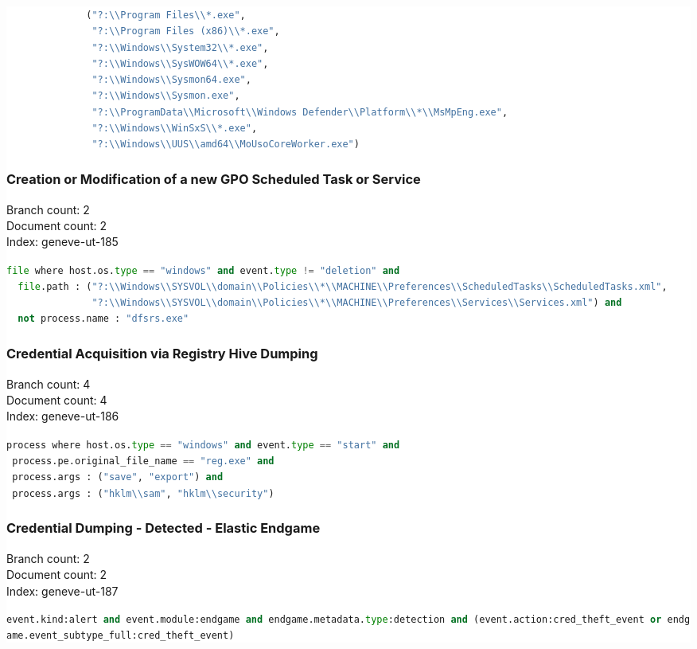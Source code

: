 ```python
              ("?:\\Program Files\\*.exe",
               "?:\\Program Files (x86)\\*.exe",
               "?:\\Windows\\System32\\*.exe",
               "?:\\Windows\\SysWOW64\\*.exe",
               "?:\\Windows\\Sysmon64.exe",
               "?:\\Windows\\Sysmon.exe",
               "?:\\ProgramData\\Microsoft\\Windows Defender\\Platform\\*\\MsMpEng.exe",
               "?:\\Windows\\WinSxS\\*.exe",
               "?:\\Windows\\UUS\\amd64\\MoUsoCoreWorker.exe")
```



### Creation or Modification of a new GPO Scheduled Task or Service

Branch count: 2  
Document count: 2  
Index: geneve-ut-185

```python
file where host.os.type == "windows" and event.type != "deletion" and
  file.path : ("?:\\Windows\\SYSVOL\\domain\\Policies\\*\\MACHINE\\Preferences\\ScheduledTasks\\ScheduledTasks.xml",
               "?:\\Windows\\SYSVOL\\domain\\Policies\\*\\MACHINE\\Preferences\\Services\\Services.xml") and
  not process.name : "dfsrs.exe"
```



### Credential Acquisition via Registry Hive Dumping

Branch count: 4  
Document count: 4  
Index: geneve-ut-186

```python
process where host.os.type == "windows" and event.type == "start" and
 process.pe.original_file_name == "reg.exe" and
 process.args : ("save", "export") and
 process.args : ("hklm\\sam", "hklm\\security")
```



### Credential Dumping - Detected - Elastic Endgame

Branch count: 2  
Document count: 2  
Index: geneve-ut-187

```python
event.kind:alert and event.module:endgame and endgame.metadata.type:detection and (event.action:cred_theft_event or endgame.event_subtype_full:cred_theft_event)
```
